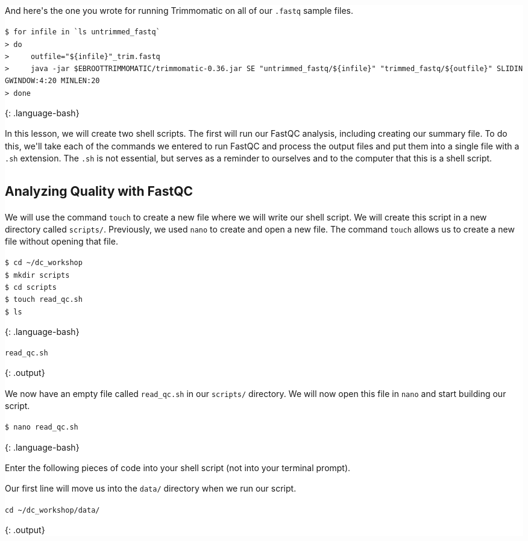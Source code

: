 And here's the one you wrote for running Trimmomatic on all of our `.fastq` sample files.

~~~
$ for infile in `ls untrimmed_fastq`
> do
>     outfile="${infile}"_trim.fastq
>     java -jar $EBROOTTRIMMOMATIC/trimmomatic-0.36.jar SE "untrimmed_fastq/${infile}" "trimmed_fastq/${outfile}" SLIDINGWINDOW:4:20 MINLEN:20
> done
~~~
{: .language-bash}

In this lesson, we will create two shell scripts. The first will run our FastQC analysis,
including creating our summary file. To do this, we'll take each of the commands we entered to run FastQC and
process the output files and put them into a single file with a `.sh` extension. The `.sh` is not essential, but
serves as a reminder to ourselves and to the computer that this is a shell script.

## Analyzing Quality with FastQC

We will use the command `touch` to create a new file where we will write our shell script. We will create this script in a new
directory called `scripts/`. Previously, we used
`nano` to create and open a new file. The command `touch` allows us to create a new file without opening that file.

~~~
$ cd ~/dc_workshop
$ mkdir scripts
$ cd scripts
$ touch read_qc.sh
$ ls
~~~
{: .language-bash}

~~~
read_qc.sh
~~~
{: .output}

We now have an empty file called `read_qc.sh` in our `scripts/` directory. We will now open this file in `nano` and start
building our script.

~~~
$ nano read_qc.sh
~~~
{: .language-bash}

Enter the following pieces of code into your shell script (not into your terminal prompt).

Our first line will move us into the `data/` directory when we run our script.

~~~
cd ~/dc_workshop/data/
~~~
{: .output}
